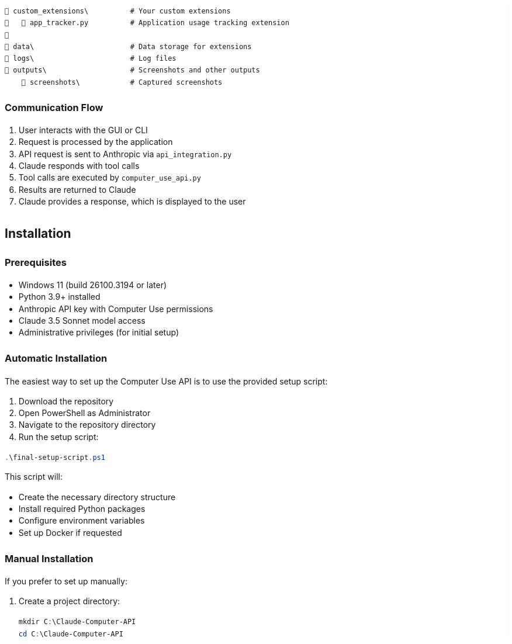 ```
   custom_extensions\          # Your custom extensions
      app_tracker.py          # Application usage tracking extension

   data\                       # Data storage for extensions
   logs\                       # Log files
   outputs\                    # Screenshots and other outputs
       screenshots\            # Captured screenshots
```

### Communication Flow

1. User interacts with the GUI or CLI
2. Request is processed by the application
3. API request is sent to Anthropic via `api_integration.py`
4. Claude responds with tool calls
5. Tool calls are executed by `computer_use_api.py`
6. Results are returned to Claude
7. Claude provides a response, which is displayed to the user

## Installation

### Prerequisites

- Windows 11 (build 26100.3194 or later)
- Python 3.9+ installed
- Anthropic API key with Computer Use permissions
- Claude 3.5 Sonnet model access
- Administrative privileges (for initial setup)

### Automatic Installation

The easiest way to set up the Computer Use API is to use the provided setup script:

1. Download the repository
2. Open PowerShell as Administrator
3. Navigate to the repository directory
4. Run the setup script:

```powershell
.\final-setup-script.ps1
```

This script will:
- Create the necessary directory structure
- Install required Python packages
- Configure environment variables
- Set up Docker if requested

### Manual Installation

If you prefer to set up manually:

1. Create a project directory:
   ```powershell
   mkdir C:\Claude-Computer-API
   cd C:\Claude-Computer-API
   ```
